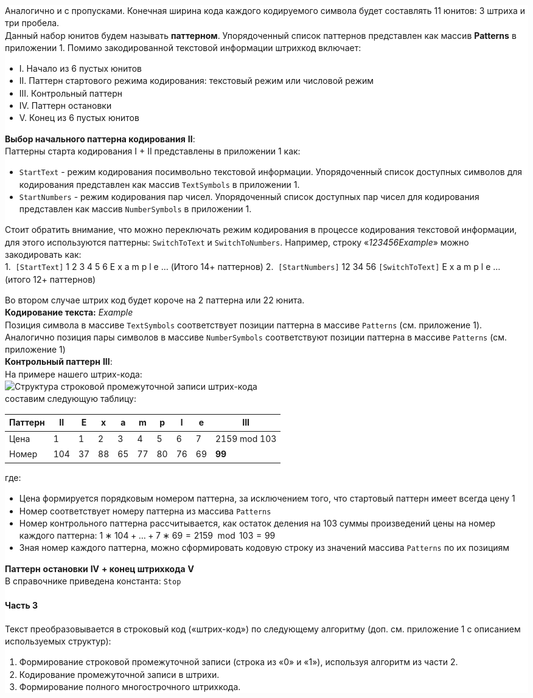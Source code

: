 Аналогично и с пропусками. Конечная ширина кода каждого кодируемого символа будет составлять 11 юнитов: 3 штриха и три пробела.  
Данный набор юнитов будем называть **паттерном**. Упорядоченный список паттернов представлен как массив **Patterns** в приложении 1.
Помимо закодированной текстовой информации штрихкод включает:
- I. Начало из 6 пустых юнитов
- II. Паттерн стартового режима кодирования: текстовый режим или числовой режим
- III. Контрольный паттерн
- IV. Паттерн остановки
- V. Конец из 6 пустых юнитов
  
**Выбор начального паттерна кодирования** **II**:  
Паттерны старта кодирования I + II представлены в приложении 1 как:
- `StartText` - режим кодирования посимвольно текстовой информации. Упорядоченный список доступных символов для кодирования представлен как массив `TextSymbols` в приложении 1.
- `StartNumbers` - режим кодирования пар чисел. Упорядоченный список доступных пар чисел для кодирования представлен как массив `NumberSymbols` в приложении 1.
  
Стоит обратить внимание, что можно переключать режим кодирования в процессе кодирования текстовой информации, для этого используются паттерны: `SwitchToText` и `SwitchToNumbers`. Например, строку «*123456Example*» можно закодировать как:  
1.  `[StartText]` 1 2 3 4 5 6 E x a m p l e … (Итого 14+ паттернов)
2.  `[StartNumbers]` 12 34 56 `[SwitchToText]` E x a m p l e … (итого 12+ паттернов)
  
Во втором случае штрих код будет короче на 2 паттерна или 22 юнита.  
**Кодирование текста:** *Example*  
Позиция символа в массиве `TextSymbols` соответствует позиции паттерна в массиве `Patterns` (см. приложение 1). Аналогично позиция пары символов в массиве `NumberSymbols` соответствуют позиции паттерна в массиве `Patterns` (см. приложение 1)  
**Контрольный паттерн** **III**:  
На примере нашего штрих-кода:  
![Структура строковой промежуточной записи штрих-кода](ЛБ01_02.%20Структура%20строковой%20промежуточной%20записи%20штрих-кода.png)  
составим следующую таблицу:

| Паттерн | II  | E   | x   | a   | m   | p   | l   | e   | III          |
| ------- | --- | --- | --- | --- | --- | --- | --- | --- | ------------ |
| Цена    | 1   | 1   | 2   | 3   | 4   | 5   | 6   | 7   | 2159 mod 103 |
| Номер   | 104 | 37  | 88  | 65  | 77  | 80  | 76  | 69  | **99**       |
  
где:
- Цена формируется порядковым номером паттерна, за исключением того, что стартовый паттерн имеет всегда цену 1
- Номер соответствует номеру паттерна из массива `Patterns`
- Номер контрольного паттерна рассчитывается, как остаток деления на 103 суммы произведений цены на номер каждого паттерна: $1∗104 + … + 7∗69 = 2159\mod103 = 99$
- Зная номер каждого паттерна, можно сформировать кодовую строку из значений массива `Patterns` по их позициям
  
**Паттерн** **остановки** **IV** **+ конец штрихкода** **V**  
В справочнике приведена константа: `Stop`
#### Часть 3
Текст преобразовывается в строковый код («штрих-код») по следующему алгоритму (доп. см. приложение 1 с описанием используемых структур):
1. Формирование строковой промежуточной записи (строка из «0» и «1»), используя алгоритм из части 2.
2. Кодирование промежуточной записи в штрихи.
3. Формирование полного многострочного штрихкода.
  